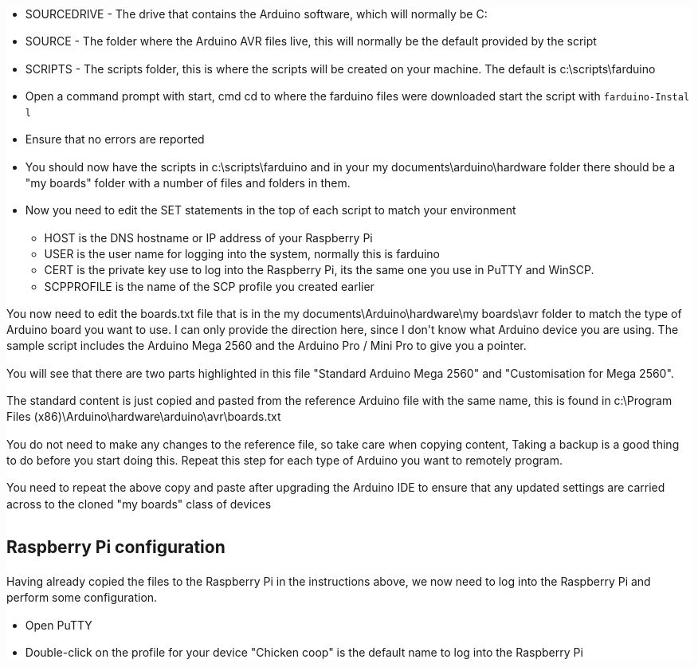 - SOURCEDRIVE - The drive that contains the Arduino software, which will 
  normally be C:

- SOURCE - The folder where the Arduino AVR files live, this will normally be
  the default provided by the script
  
- SCRIPTS - The scripts folder, this is where the scripts will be created on 
  your machine. The default is c:\scripts\farduino
  
- Open a command prompt with start, cmd
  cd to where the farduino files were downloaded
  start the script with `farduino-Install`
  
- Ensure that no errors are reported

- You should now have the scripts in c:\scripts\farduino and in your 
  my documents\arduino\hardware folder there should be a "my boards" folder 
  with a number of files and folders in them.

- Now you need to edit the SET statements in the top of each script to match your environment
  - HOST is the DNS hostname or IP address of your Raspberry Pi
  - USER is the user name for logging into the system, normally this is farduino
  - CERT is the private key use to log into the Raspberry Pi, its the same one you use in PuTTY and WinSCP.
  - SCPPROFILE is the name of the SCP profile you created earlier

You now need to edit the boards.txt file that is in the my 
documents\Arduino\hardware\my boards\avr folder to match the type of Arduino 
board you want to use. I can only provide the direction here, since I don't 
know what Arduino device you are using. The sample script includes the 
Arduino Mega 2560 and the Arduino Pro / Mini Pro to give you a pointer.

You will see that there are two parts highlighted in this file "Standard
Arduino Mega 2560" and "Customisation for Mega 2560".

The standard content is just copied and pasted from the reference Arduino file
with the same name, this is found in 
c:\Program Files (x86)\Arduino\hardware\arduino\avr\boards.txt

You do not need to make any changes to the reference file, so take care when
copying content, Taking a backup is a good thing to do before you start doing 
this. Repeat this step for each type of Arduino you want to remotely program.

You need to repeat the above copy and paste after upgrading the Arduino IDE 
to ensure that any updated settings are carried across to the cloned 
"my boards" class of devices

Raspberry Pi configuration
--------------------------

Having already copied the files to the Raspberry Pi in the instructions above,
we now need to log into the Raspberry Pi and perform some configuration.

- Open PuTTY

- Double-click on the profile for your device "Chicken coop" is the default 
  name to log into the Raspberry Pi

